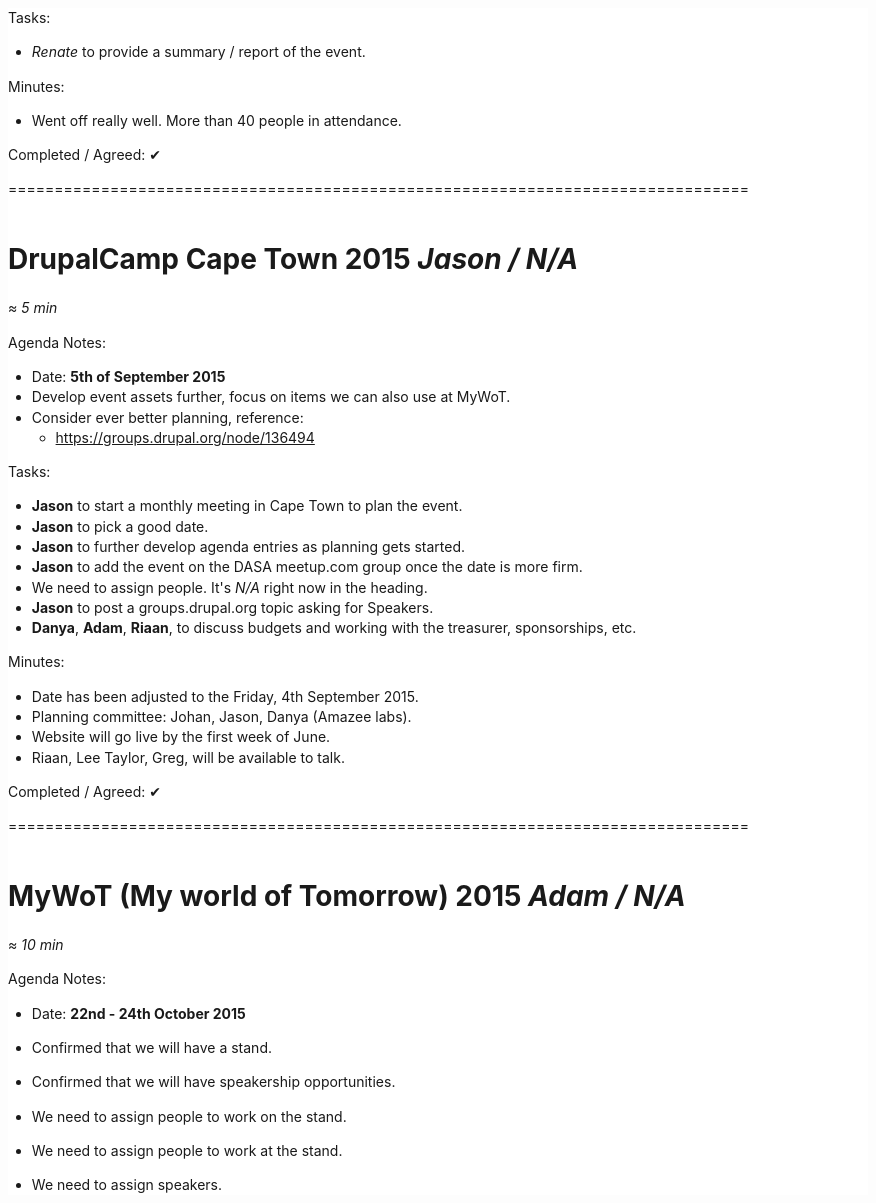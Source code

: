 Tasks:

* *Renate* to provide a summary / report of the event.

Minutes:

* Went off really well. More than 40 people in attendance.

Completed / Agreed: ✔ 

================================================================================

DrupalCamp Cape Town 2015 *Jason / N/A*
=======================================
*≈ 5 min*

Agenda Notes:

* Date: **5th of September 2015**
* Develop event assets further, focus on items we can also use at MyWoT.
* Consider ever better planning, reference:
  * https://groups.drupal.org/node/136494

Tasks:

* **Jason** to start a monthly meeting in Cape Town to plan the event.
* **Jason** to pick a good date.
* **Jason** to further develop agenda entries as planning gets started.
* **Jason** to add the event on the DASA meetup.com group once the date is more
  firm.
* We need to assign people. It's *N/A* right now in the heading.
* **Jason** to post a groups.drupal.org topic asking for Speakers. 
* **Danya**, **Adam**, **Riaan**, to discuss budgets and working with the treasurer, sponsorships, etc.

Minutes:

* Date has been adjusted to the Friday, 4th September 2015.
* Planning committee: Johan, Jason, Danya (Amazee labs).
* Website will go live by the first week of June.
* Riaan, Lee Taylor, Greg, will be available to talk. 

Completed / Agreed: ✔ 

================================================================================

MyWoT (My world of Tomorrow) 2015 *Adam / N/A*
==============================================
*≈ 10 min*

Agenda Notes:

* Date: **22nd - 24th October 2015**
* Confirmed that we will have a stand.
* Confirmed that we will have speakership opportunities.

* We need to assign people to work on the stand.
* We need to assign people to work at the stand.
* We need to assign speakers.
